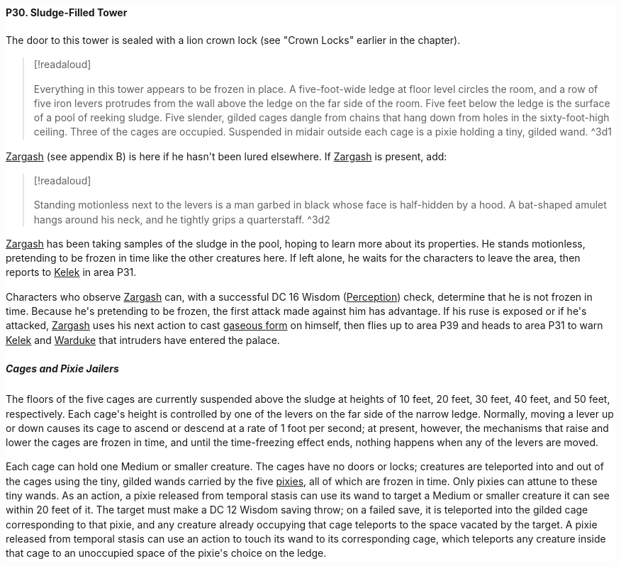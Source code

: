 #### P30. Sludge-Filled Tower

The door to this tower is sealed with a lion crown lock (see "Crown Locks" earlier in the chapter).

> [!readaloud] 
> 
> Everything in this tower appears to be frozen in place. A five-foot-wide ledge at floor level circles the room, and a row of five iron levers protrudes from the wall above the ledge on the far side of the room. Five feet below the ledge is the surface of a pool of reeking sludge. Five slender, gilded cages dangle from chains that hang down from holes in the sixty-foot-high ceiling. Three of the cages are occupied. Suspended in midair outside each cage is a pixie holding a tiny, gilded wand.
^3d1

[Zargash](/3-Mechanics/CLI/bestiary/npc/zargash-wbtw.md) (see appendix B) is here if he hasn't been lured elsewhere. If [Zargash](/3-Mechanics/CLI/bestiary/npc/zargash-wbtw.md) is present, add:

> [!readaloud] 
> 
> Standing motionless next to the levers is a man garbed in black whose face is half-hidden by a hood. A bat-shaped amulet hangs around his neck, and he tightly grips a quarterstaff.
^3d2

[Zargash](/3-Mechanics/CLI/bestiary/npc/zargash-wbtw.md) has been taking samples of the sludge in the pool, hoping to learn more about its properties. He stands motionless, pretending to be frozen in time like the other creatures here. If left alone, he waits for the characters to leave the area, then reports to [Kelek](/3-Mechanics/CLI/bestiary/npc/kelek-wbtw.md) in area P31.

Characters who observe [Zargash](/3-Mechanics/CLI/bestiary/npc/zargash-wbtw.md) can, with a successful DC 16 Wisdom ([Perception](/3-Mechanics/CLI/rules/skills.md#Perception)) check, determine that he is not frozen in time. Because he's pretending to be frozen, the first attack made against him has advantage. If his ruse is exposed or if he's attacked, [Zargash](/3-Mechanics/CLI/bestiary/npc/zargash-wbtw.md) uses his next action to cast [gaseous form](/3-Mechanics/CLI/spells/gaseous-form.md) on himself, then flies up to area P39 and heads to area P31 to warn [Kelek](/3-Mechanics/CLI/bestiary/npc/kelek-wbtw.md) and [Warduke](/3-Mechanics/CLI/bestiary/npc/warduke-wbtw.md) that intruders have entered the palace.

##### Cages and Pixie Jailers

The floors of the five cages are currently suspended above the sludge at heights of 10 feet, 20 feet, 30 feet, 40 feet, and 50 feet, respectively. Each cage's height is controlled by one of the levers on the far side of the narrow ledge. Normally, moving a lever up or down causes its cage to ascend or descend at a rate of 1 foot per second; at present, however, the mechanisms that raise and lower the cages are frozen in time, and until the time-freezing effect ends, nothing happens when any of the levers are moved.

Each cage can hold one Medium or smaller creature. The cages have no doors or locks; creatures are teleported into and out of the cages using the tiny, gilded wands carried by the five [pixies](/3-Mechanics/CLI/bestiary/fey/pixie.md), all of which are frozen in time. Only pixies can attune to these tiny wands. As an action, a pixie released from temporal stasis can use its wand to target a Medium or smaller creature it can see within 20 feet of it. The target must make a DC 12 Wisdom saving throw; on a failed save, it is teleported into the gilded cage corresponding to that pixie, and any creature already occupying that cage teleports to the space vacated by the target. A pixie released from temporal stasis can use an action to touch its wand to its corresponding cage, which teleports any creature inside that cage to an unoccupied space of the pixie's choice on the ledge.
